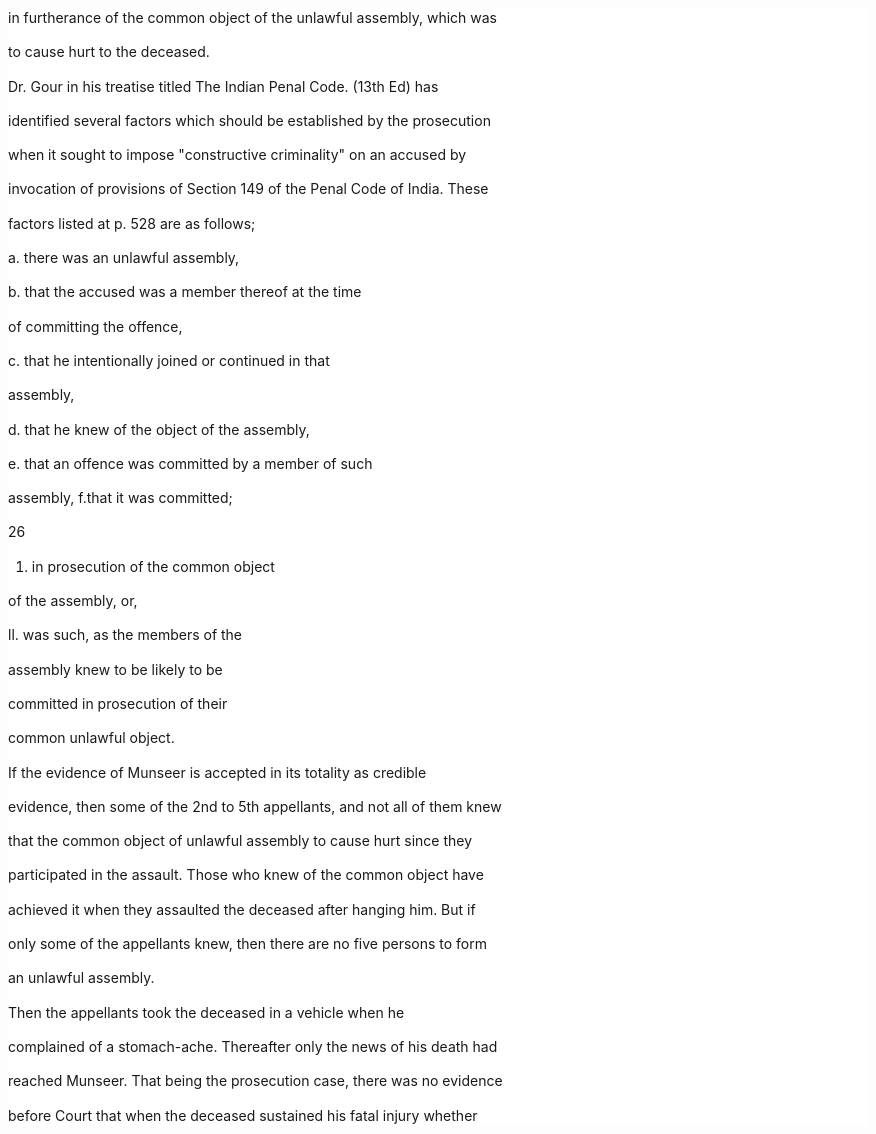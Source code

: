 in furtherance of the common object of the unlawful assembly, which was

to cause hurt to the deceased.

Dr. Gour in his treatise titled The Indian Penal Code. (13th Ed) has

identified several factors which should be established by the prosecution

when it sought to impose "constructive criminality" on an accused by

invocation of provisions of Section 149 of the Penal Code of India. These

factors listed at p. 528 are as follows;

a. there was an unlawful assembly,

b. that the accused was a member thereof at the time

of committing the offence,

c. that he intentionally joined or continued in that

assembly,

d. that he knew of the object of the assembly,

e. that an offence was committed by a member of such

assembly, f.that it was committed;

26

1. in prosecution of the common object

of the assembly, or,

ll. was such, as the members of the

assembly knew to be likely to be

committed in prosecution of their

common unlawful object.

If the evidence of Munseer is accepted in its totality as credible

evidence, then some of the 2nd to 5th appellants, and not all of them knew

that the common object of unlawful assembly to cause hurt since they

participated in the assault. Those who knew of the common object have

achieved it when they assaulted the deceased after hanging him. But if

only some of the appellants knew, then there are no five persons to form

an unlawful assembly.

Then the appellants took the deceased in a vehicle when he

complained of a stomach-ache. Thereafter only the news of his death had

reached Munseer. That being the prosecution case, there was no evidence

before Court that when the deceased sustained his fatal injury whether
